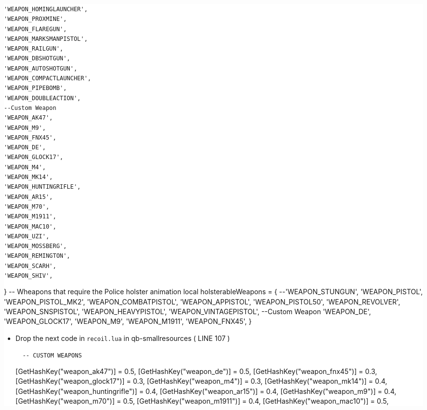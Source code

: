 	'WEAPON_HOMINGLAUNCHER',
	'WEAPON_PROXMINE',
	'WEAPON_FLAREGUN',
	'WEAPON_MARKSMANPISTOL',
	'WEAPON_RAILGUN',
	'WEAPON_DBSHOTGUN',
	'WEAPON_AUTOSHOTGUN',
	'WEAPON_COMPACTLAUNCHER',
	'WEAPON_PIPEBOMB',
	'WEAPON_DOUBLEACTION',
	--Custom Weapon
	'WEAPON_AK47',
	'WEAPON_M9',
	'WEAPON_FNX45',
	'WEAPON_DE',
	'WEAPON_GLOCK17',
	'WEAPON_M4',
	'WEAPON_MK14',
	'WEAPON_HUNTINGRIFLE',
	'WEAPON_AR15',
	'WEAPON_M70',
	'WEAPON_M1911',
	'WEAPON_MAC10',
	'WEAPON_UZI',
	'WEAPON_MOSSBERG',
	'WEAPON_REMINGTON',
	'WEAPON_SCARH',
	'WEAPON_SHIV',
}
-- Wheapons that require the Police holster animation
local holsterableWeapons = {
	--'WEAPON_STUNGUN',
	'WEAPON_PISTOL',
	'WEAPON_PISTOL_MK2',
	'WEAPON_COMBATPISTOL',
	'WEAPON_APPISTOL',
	'WEAPON_PISTOL50',
	'WEAPON_REVOLVER',
	'WEAPON_SNSPISTOL',
	'WEAPON_HEAVYPISTOL',
	'WEAPON_VINTAGEPISTOL',
	--Custom Weapon
	'WEAPON_DE',
	'WEAPON_GLOCK17',
	'WEAPON_M9',
	'WEAPON_M1911',
	'WEAPON_FNX45',
}
    
- Drop the next code in ``recoil.lua`` in qb-smallresources ( LINE 107 )

		-- CUSTOM WEAPONS
	[GetHashKey("weapon_ak47")] = 0.5,
	[GetHashKey("weapon_de")] = 0.5,
	[GetHashKey("weapon_fnx45")] = 0.3,
	[GetHashKey("weapon_glock17")] = 0.3,
	[GetHashKey("weapon_m4")] = 0.3,
	[GetHashKey("weapon_mk14")] = 0.4,
	[GetHashKey("weapon_huntingrifle")] = 0.4,
	[GetHashKey("weapon_ar15")] = 0.4,
	[GetHashKey("weapon_m9")] = 0.4,
	[GetHashKey("weapon_m70")] = 0.5,
	[GetHashKey("weapon_m1911")] = 0.4,
	[GetHashKey("weapon_mac10")] = 0.5,